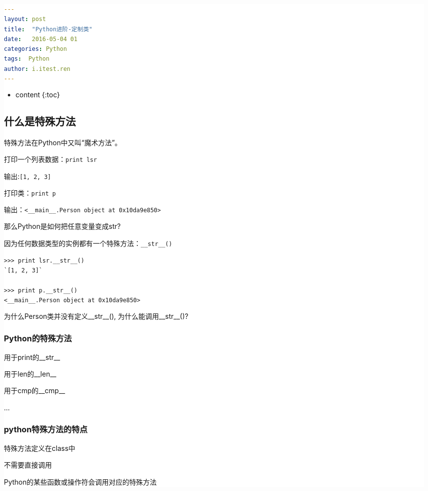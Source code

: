 ```yaml
---
layout: post
title:  "Python进阶-定制类"
date:   2016-05-04 01
categories: Python
tags:  Python
author: i.itest.ren
---
```


* content
{:toc}





## 什么是特殊方法 ##

特殊方法在Python中又叫“魔术方法”。

打印一个列表数据：`print lsr`

输出:`[1, 2, 3]`

打印类：`print p`

输出：`<__main__.Person object at 0x10da9e850>`

那么Python是如何把任意变量变成str?

因为任何数据类型的实例都有一个特殊方法：`__str__()`

	>>> print lsr.__str__()
	`[1, 2, 3]`
	
	>>> print p.__str__()
	<__main__.Person object at 0x10da9e850>

为什么Person类并没有定义__str__(), 为什么能调用__str__()?

### Python的特殊方法 ###

用于print的__str__

用于len的__len__

用于cmp的__cmp__

...

### python特殊方法的特点 ###

特殊方法定义在class中

不需要直接调用

Python的某些函数或操作符会调用对应的特殊方法
